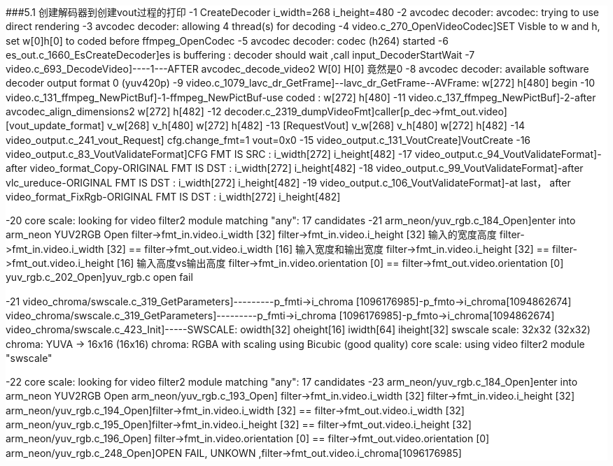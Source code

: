 
###5.1  创建解码器到创建vout过程的打印
-1 CreateDecoder  i_width=268 i_height=480
-2  avcodec decoder: avcodec: trying to use direct rendering
-3  avcodec decoder: allowing 4 thread(s) for decoding
-4 video.c_270_OpenVideoCodec]SET Visble to w and h, set w[0]h[0] to coded before ffmpeg_OpenCodec
-5   avcodec decoder: codec (h264) started
-6 es_out.c_1660_EsCreateDecoder]es is buffering :  decoder should wait ,call input_DecoderStartWait
-7 video.c_693_DecodeVideo]----1---AFTER avcodec_decode_video2 W[0] H[0] 竟然是0
-8  avcodec decoder: available software decoder output format 0 (yuv420p)
-9 video.c_1079_lavc_dr_GetFrame]--lavc_dr_GetFrame--AVFrame: w[272] h[480] begin
-10 video.c_131_ffmpeg_NewPictBuf]-1-ffmpeg_NewPictBuf-use coded : w[272] h[480]
-11 video.c_137_ffmpeg_NewPictBuf]-2-after avcodec_align_dimensions2  w[272] h[482]
-12 decoder.c_2319_dumpVideoFmt]caller[p_dec->fmt_out.video] [vout_update_format] v_w[268] v_h[480] w[272] h[482]
-13 [RequestVout] v_w[268] v_h[480] w[272] h[482]
-14 video_output.c_241_vout_Request] cfg.change_fmt=1 vout=0x0
-15 video_output.c_131_VoutCreate]VoutCreate
-16 video_output.c_83_VoutValidateFormat]CFG FMT IS SRC : i_width[272] i_height[482]
-17 video_output.c_94_VoutValidateFormat]-after video_format_Copy-ORIGINAL FMT IS DST : i_width[272] i_height[482]
-18 video_output.c_99_VoutValidateFormat]-after vlc_ureduce-ORIGINAL FMT IS DST : i_width[272] i_height[482]
-19 video_output.c_106_VoutValidateFormat]-at last， after video_format_FixRgb-ORIGINAL FMT IS DST : i_width[272] i_height[482]

-20  core scale: looking for video filter2 module matching "any": 17 candidates
-21 arm_neon/yuv_rgb.c_184_Open]enter into arm_neon YUV2RGB Open
filter->fmt_in.video.i_width [32] filter->fmt_in.video.i_height [32] 输入的宽度高度
filter->fmt_in.video.i_width [32] == filter->fmt_out.video.i_width [16] 输入宽度和输出宽度
filter->fmt_in.video.i_height [32] ==  filter->fmt_out.video.i_height [16] 输入高度vs输出高度
filter->fmt_in.video.orientation [0] ==  filter->fmt_out.video.orientation [0]
yuv_rgb.c_202_Open]yuv_rgb.c open fail

-21 video_chroma/swscale.c_319_GetParameters]---------p_fmti->i_chroma [1096176985]-p_fmto->i_chroma[1094862674]
video_chroma/swscale.c_319_GetParameters]---------p_fmti->i_chroma [1096176985]-p_fmto->i_chroma[1094862674]
video_chroma/swscale.c_423_Init]-----SWSCALE: owidth[32] oheight[16] iwidth[64] iheight[32]
swscale scale: 32x32 (32x32) chroma: YUVA -> 16x16 (16x16) chroma: RGBA with scaling using Bicubic (good quality)
core scale: using video filter2 module "swscale"

-22  core scale: looking for video filter2 module matching "any": 17 candidates
-23 arm_neon/yuv_rgb.c_184_Open]enter into arm_neon YUV2RGB Open
arm_neon/yuv_rgb.c_193_Open] filter->fmt_in.video.i_width [32] filter->fmt_in.video.i_height [32]
arm_neon/yuv_rgb.c_194_Open]filter->fmt_in.video.i_width [32] == filter->fmt_out.video.i_width [32]
arm_neon/yuv_rgb.c_195_Open]filter->fmt_in.video.i_height [32] ==  filter->fmt_out.video.i_height [32]
arm_neon/yuv_rgb.c_196_Open] filter->fmt_in.video.orientation [0] ==  filter->fmt_out.video.orientation [0]
arm_neon/yuv_rgb.c_248_Open]OPEN FAIL, UNKOWN ,filter->fmt_out.video.i_chroma[1096176985]
